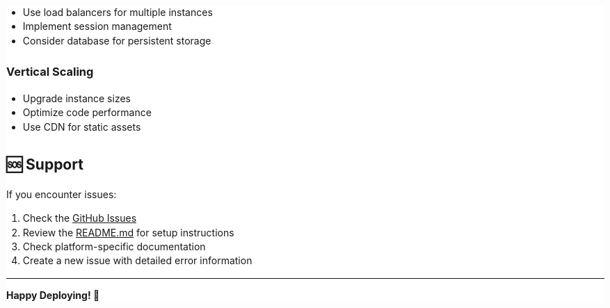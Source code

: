 - Use load balancers for multiple instances
- Implement session management
- Consider database for persistent storage

### Vertical Scaling

- Upgrade instance sizes
- Optimize code performance
- Use CDN for static assets

## 🆘 Support

If you encounter issues:

1. Check the [GitHub Issues](https://github.com/yourusername/imagesage/issues)
2. Review the [README.md](README.md) for setup instructions
3. Check platform-specific documentation
4. Create a new issue with detailed error information

---

**Happy Deploying! 🚀**
